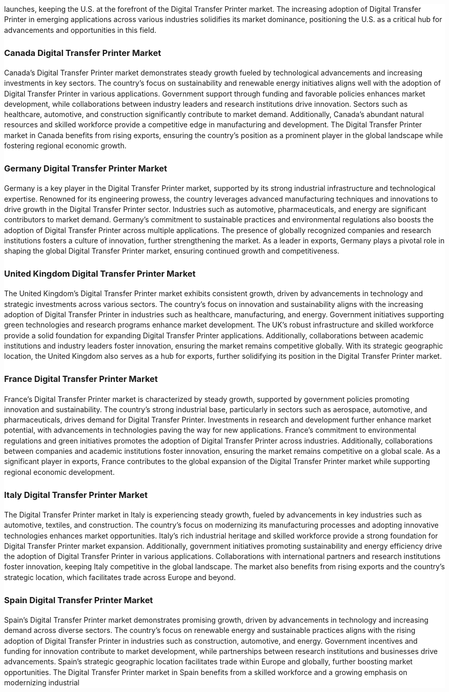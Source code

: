 launches, keeping the U.S. at the forefront of the Digital Transfer Printer market. The increasing adoption of Digital Transfer Printer in emerging applications across various industries solidifies its market dominance, positioning the U.S. as a critical hub for advancements and opportunities in this field.</p><h3>Canada Digital Transfer Printer Market</h3><p>Canada&rsquo;s Digital Transfer Printer market demonstrates steady growth fueled by technological advancements and increasing investments in key sectors. The country&rsquo;s focus on sustainability and renewable energy initiatives aligns well with the adoption of Digital Transfer Printer in various applications. Government support through funding and favorable policies enhances market development, while collaborations between industry leaders and research institutions drive innovation. Sectors such as healthcare, automotive, and construction significantly contribute to market demand. Additionally, Canada&rsquo;s abundant natural resources and skilled workforce provide a competitive edge in manufacturing and development. The Digital Transfer Printer market in Canada benefits from rising exports, ensuring the country&rsquo;s position as a prominent player in the global landscape while fostering regional economic growth.</p><h3>Germany Digital Transfer Printer Market</h3><p>Germany is a key player in the Digital Transfer Printer market, supported by its strong industrial infrastructure and technological expertise. Renowned for its engineering prowess, the country leverages advanced manufacturing techniques and innovations to drive growth in the Digital Transfer Printer sector. Industries such as automotive, pharmaceuticals, and energy are significant contributors to market demand. Germany&rsquo;s commitment to sustainable practices and environmental regulations also boosts the adoption of Digital Transfer Printer across multiple applications. The presence of globally recognized companies and research institutions fosters a culture of innovation, further strengthening the market. As a leader in exports, Germany plays a pivotal role in shaping the global Digital Transfer Printer market, ensuring continued growth and competitiveness.</p><h3>United Kingdom Digital Transfer Printer Market</h3><p>The United Kingdom&rsquo;s Digital Transfer Printer market exhibits consistent growth, driven by advancements in technology and strategic investments across various sectors. The country&rsquo;s focus on innovation and sustainability aligns with the increasing adoption of Digital Transfer Printer in industries such as healthcare, manufacturing, and energy. Government initiatives supporting green technologies and research programs enhance market development. The UK&rsquo;s robust infrastructure and skilled workforce provide a solid foundation for expanding Digital Transfer Printer applications. Additionally, collaborations between academic institutions and industry leaders foster innovation, ensuring the market remains competitive globally. With its strategic geographic location, the United Kingdom also serves as a hub for exports, further solidifying its position in the Digital Transfer Printer market.</p><h3>France Digital Transfer Printer Market</h3><p>France&rsquo;s Digital Transfer Printer market is characterized by steady growth, supported by government policies promoting innovation and sustainability. The country&rsquo;s strong industrial base, particularly in sectors such as aerospace, automotive, and pharmaceuticals, drives demand for Digital Transfer Printer. Investments in research and development further enhance market potential, with advancements in technologies paving the way for new applications. France&rsquo;s commitment to environmental regulations and green initiatives promotes the adoption of Digital Transfer Printer across industries. Additionally, collaborations between companies and academic institutions foster innovation, ensuring the market remains competitive on a global scale. As a significant player in exports, France contributes to the global expansion of the Digital Transfer Printer market while supporting regional economic development.</p><h3>Italy Digital Transfer Printer Market</h3><p>The Digital Transfer Printer market in Italy is experiencing steady growth, fueled by advancements in key industries such as automotive, textiles, and construction. The country&rsquo;s focus on modernizing its manufacturing processes and adopting innovative technologies enhances market opportunities. Italy&rsquo;s rich industrial heritage and skilled workforce provide a strong foundation for Digital Transfer Printer market expansion. Additionally, government initiatives promoting sustainability and energy efficiency drive the adoption of Digital Transfer Printer in various applications. Collaborations with international partners and research institutions foster innovation, keeping Italy competitive in the global landscape. The market also benefits from rising exports and the country&rsquo;s strategic location, which facilitates trade across Europe and beyond.</p><h3>Spain Digital Transfer Printer Market</h3><p>Spain&rsquo;s Digital Transfer Printer market demonstrates promising growth, driven by advancements in technology and increasing demand across diverse sectors. The country&rsquo;s focus on renewable energy and sustainable practices aligns with the rising adoption of Digital Transfer Printer in industries such as construction, automotive, and energy. Government incentives and funding for innovation contribute to market development, while partnerships between research institutions and businesses drive advancements. Spain&rsquo;s strategic geographic location facilitates trade within Europe and globally, further boosting market opportunities. The Digital Transfer Printer market in Spain benefits from a skilled workforce and a growing emphasis on modernizing industrial